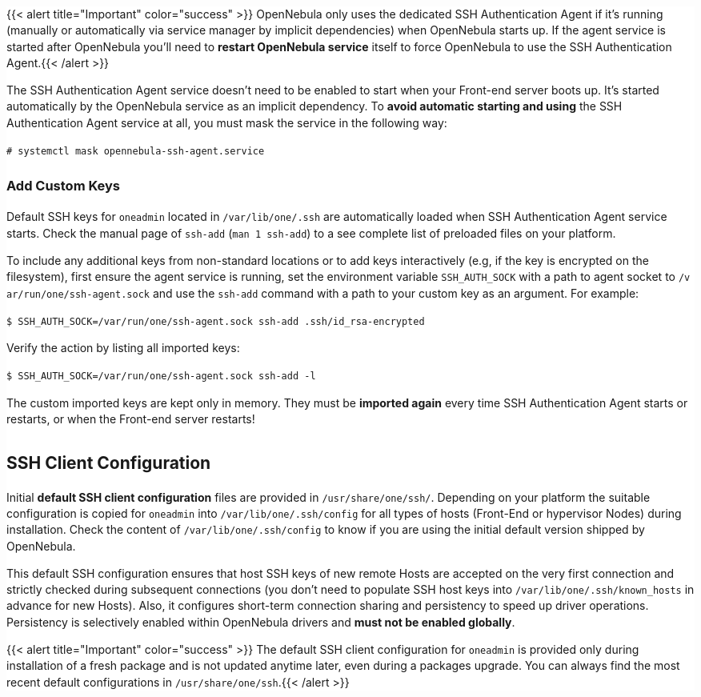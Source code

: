 {{< alert title="Important" color="success" >}}
OpenNebula only uses the dedicated SSH Authentication Agent if it’s running (manually or automatically via service manager by implicit dependencies) when OpenNebula starts up. If the agent service is started after OpenNebula you’ll need to **restart OpenNebula service** itself to force OpenNebula to use the SSH Authentication Agent.{{< /alert >}} 

The SSH Authentication Agent service doesn’t need to be enabled to start when your Front-end server boots up. It’s started automatically by the OpenNebula service as an implicit dependency. To **avoid automatic starting and using** the SSH Authentication Agent service at all, you must mask the service in the following way:

```default
# systemctl mask opennebula-ssh-agent.service
```

### Add Custom Keys

Default SSH keys for `oneadmin` located in `/var/lib/one/.ssh` are automatically loaded when SSH Authentication Agent service starts. Check the manual page of `ssh-add` (`man 1 ssh-add`) to a see complete list of preloaded files on your platform.

To include any additional keys from non-standard locations or to add keys interactively (e.g, if the key is encrypted on the filesystem), first ensure the agent service is running, set the environment variable `SSH_AUTH_SOCK` with a path to agent socket to `/var/run/one/ssh-agent.sock` and use the `ssh-add` command with a path to your custom key as an argument. For example:

```default
$ SSH_AUTH_SOCK=/var/run/one/ssh-agent.sock ssh-add .ssh/id_rsa-encrypted
```

Verify the action by listing all imported keys:

```default
$ SSH_AUTH_SOCK=/var/run/one/ssh-agent.sock ssh-add -l
```

The custom imported keys are kept only in memory. They must be **imported again** every time SSH Authentication Agent starts or restarts, or when the Front-end server restarts!

<a id="node-ssh-config"></a>

## SSH Client Configuration

Initial **default SSH client configuration** files are provided in `/usr/share/one/ssh/`. Depending on your platform the suitable configuration is copied for `oneadmin` into `/var/lib/one/.ssh/config` for all types of hosts (Front-End or hypervisor Nodes) during installation. Check the content of `/var/lib/one/.ssh/config` to know if you are using the initial default version shipped by OpenNebula.

This default SSH configuration ensures that host SSH keys of new remote Hosts are accepted on the very first connection and strictly checked during subsequent connections (you don’t need to populate SSH host keys into `/var/lib/one/.ssh/known_hosts` in advance for new Hosts). Also, it configures short-term connection sharing and persistency to speed up driver operations. Persistency is selectively enabled within OpenNebula drivers and **must not be enabled globally**.

{{< alert title="Important" color="success" >}}
The default SSH client configuration for `oneadmin` is provided only during installation of a fresh package and is not updated anytime later, even during a packages upgrade. You can always find the most recent default configurations in `/usr/share/one/ssh`.{{< /alert >}} 
